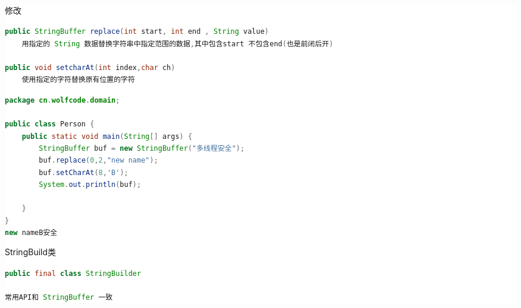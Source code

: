

修改

```java
public StringBuffer replace(int start, int end , String value)
    用指定的 String 数据替换字符串中指定范围的数据,其中包含start 不包含end(也是前闭后开)
    
public void setcharAt(int index,char ch)
    使用指定的字符替换原有位置的字符

```



```java
package cn.wolfcode.domain;

public class Person {
    public static void main(String[] args) {
        StringBuffer buf = new StringBuffer("多线程安全");
        buf.replace(0,2,"new name");
        buf.setCharAt(8,'B');
        System.out.println(buf);

    }
}
new nameB安全
```



StringBuild类

```java
public final class StringBuilder

常用API和 StringBuffer 一致
```